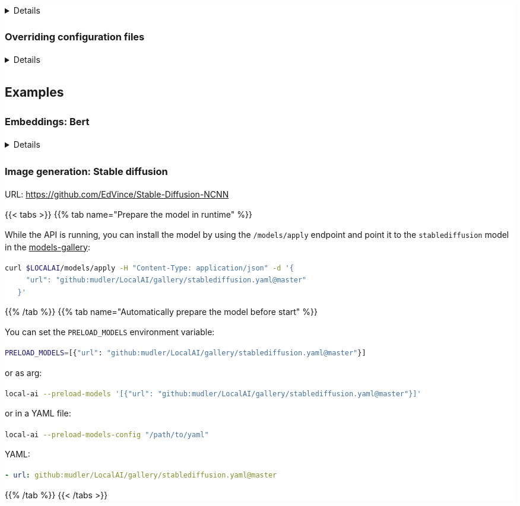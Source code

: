 <details></details>

### Overriding configuration files

<details></details>



## Examples

### Embeddings: Bert

<details></details>

### Image generation: Stable diffusion

URL: https://github.com/EdVince/Stable-Diffusion-NCNN

{{< tabs >}}
{{% tab name="Prepare the model in runtime" %}}

While the API is running, you can install the model by using the `/models/apply` endpoint and point it to the `stablediffusion` model in the [models-gallery](https://github.com/mudler/LocalAI/tree/master/gallery#image-generation-stable-diffusion):
```bash
curl $LOCALAI/models/apply -H "Content-Type: application/json" -d '{         
     "url": "github:mudler/LocalAI/gallery/stablediffusion.yaml@master"
   }'
```

{{% /tab %}}
{{% tab name="Automatically prepare the model before start" %}}

You can set the `PRELOAD_MODELS` environment variable:

```bash
PRELOAD_MODELS=[{"url": "github:mudler/LocalAI/gallery/stablediffusion.yaml@master"}]
```

or as arg:

```bash
local-ai --preload-models '[{"url": "github:mudler/LocalAI/gallery/stablediffusion.yaml@master"}]'
```

or in a YAML file:

```bash
local-ai --preload-models-config "/path/to/yaml"
```

YAML:
```yaml
- url: github:mudler/LocalAI/gallery/stablediffusion.yaml@master
```

{{% /tab %}}
{{< /tabs >}}
